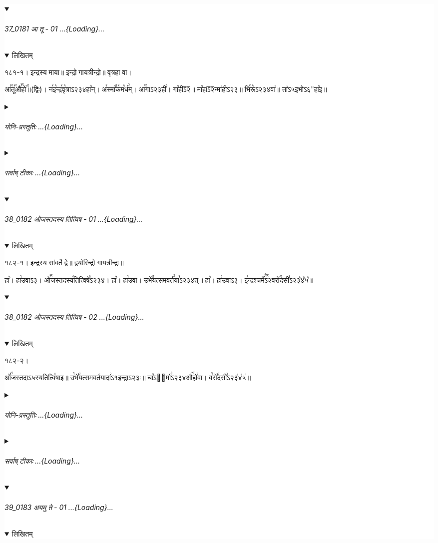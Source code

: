 <div class="js_include" newlevelforh1="6" open unfilled url="/vedAH_sAma/kauthumam/prakRti-araNya-gAnAni/01_pUrvArchika-prakRti-gAnam/./1_pUrvArchikaH/2/2/37_0181_A_tU/01.md">
<details open><summary><h6>37_0181 आ तू - 01 ...{Loading}...</h6></summary>
<details open><summary>लिखितम्</summary>

१८१-१। इन्द्रस्य माया॥ इन्द्रो गायत्रीन्द्रो॥ वृत्रहा वा।

आ꣣꣯तू꣢꣯औ꣣꣯हो꣥꣯॥(द्विः)। न꣢इ꣡न्द्र꣢वृ꣡त्राऽ२३४हा꣥न्। अ꣢स्मा꣡꣯क꣢म꣡र्ध꣢म्। आ꣡꣯गाऽ२३ही꣢। गा꣡हीऽ᳒२᳒॥ मा꣡हाऽ᳒२᳒न्मा꣡हीऽ२३॥ भि꣢रू꣡ऽ२३४वा꣥॥ ता꣤ऽ५इभोऽ६"हा꣥इ॥
</details>
</details>
</div>
<div class="js_include collapsed" newlevelforh1="6" title="योनि-प्रस्तुतिः" unfilled url="/vedAH_sAma/kauthumam/saMhitA/vishvAsa-prastutiH/1_pUrvArchikaH/2/2/38_0182_ojastadasya_titviSha.md">
<details><summary><h6>योनि-प्रस्तुतिः ...{Loading}...</h6></summary></details>
</div>
<div class="js_include collapsed" newlevelforh1="6" title="सर्वाष् टीकाः" unfilled url="/vedAH_sAma/kauthumam/saMhitA/sarvASh_TIkAH/1_pUrvArchikaH/2/2/38_0182_ojastadasya_titviSha.md">
<details><summary><h6>सर्वाष् टीकाः ...{Loading}...</h6></summary></details>
</div>
<div class="js_include" newlevelforh1="6" open unfilled url="/vedAH_sAma/kauthumam/prakRti-araNya-gAnAni/01_pUrvArchika-prakRti-gAnam/./1_pUrvArchikaH/2/2/38_0182_ojastadasya_titviSha/01.md">
<details open><summary><h6>38_0182 ओजस्तदस्य तित्विष - 01 ...{Loading}...</h6></summary>
<details open><summary>लिखितम्</summary>

१८२-१। इन्द्रस्य सांवर्ते द्वे॥ द्वयोरिन्द्रो गायत्रीन्द्रः॥

हा꣥। हा꣢उवाऽ३। ओ꣡꣯जस्तदस्य꣢तित्विषे꣣ऽ२३४। हा꣥। हा꣢उवा। उभे꣡꣯यत्समवर्त꣢या꣣ऽ२३४त्॥ हा꣥। हा꣢उवाऽ३। इ꣡न्द्रश्चर्मे꣰꣯ऽ२वरो꣡꣯दसी꣣ऽ२३꣡४꣡५꣡॥
</details>
</details>
</div>
<div class="js_include" newlevelforh1="6" open unfilled url="/vedAH_sAma/kauthumam/prakRti-araNya-gAnAni/01_pUrvArchika-prakRti-gAnam/./1_pUrvArchikaH/2/2/38_0182_ojastadasya_titviSha/02.md">
<details open><summary><h6>38_0182 ओजस्तदस्य तित्विष - 02 ...{Loading}...</h6></summary>
<details open><summary>लिखितम्</summary>

१८२-२।

ओ꣤꣯जस्तदाऽ५स्यतित्वि꣤षाइ॥ उ꣢भे꣡꣯यत्समवर्तयादा꣢ऽ१इन्द्राऽ२३ः॥ चा꣡ऽ२᳐र्मा꣣ऽ२३४औ꣥꣯हो꣯वा। व꣢रो꣡꣯दसी꣣ऽ२३꣡४꣡५꣡॥
</details>
</details>
</div>
<div class="js_include collapsed" newlevelforh1="6" title="योनि-प्रस्तुतिः" unfilled url="/vedAH_sAma/kauthumam/saMhitA/vishvAsa-prastutiH/1_pUrvArchikaH/2/2/39_0183_ayamu_te.md">
<details><summary><h6>योनि-प्रस्तुतिः ...{Loading}...</h6></summary></details>
</div>
<div class="js_include collapsed" newlevelforh1="6" title="सर्वाष् टीकाः" unfilled url="/vedAH_sAma/kauthumam/saMhitA/sarvASh_TIkAH/1_pUrvArchikaH/2/2/39_0183_ayamu_te.md">
<details><summary><h6>सर्वाष् टीकाः ...{Loading}...</h6></summary></details>
</div>
<div class="js_include" newlevelforh1="6" open unfilled url="/vedAH_sAma/kauthumam/prakRti-araNya-gAnAni/01_pUrvArchika-prakRti-gAnam/./1_pUrvArchikaH/2/2/39_0183_ayamu_te/01.md">
<details open><summary><h6>39_0183 अयमु ते - 01 ...{Loading}...</h6></summary>
<details open><summary>लिखितम्</summary>
